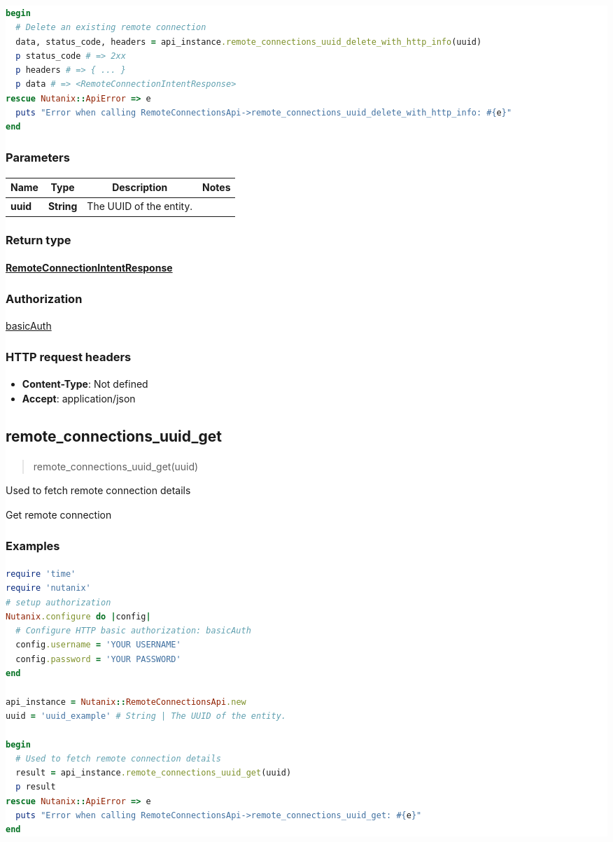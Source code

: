 ```ruby
begin
  # Delete an existing remote connection
  data, status_code, headers = api_instance.remote_connections_uuid_delete_with_http_info(uuid)
  p status_code # => 2xx
  p headers # => { ... }
  p data # => <RemoteConnectionIntentResponse>
rescue Nutanix::ApiError => e
  puts "Error when calling RemoteConnectionsApi->remote_connections_uuid_delete_with_http_info: #{e}"
end
```

### Parameters

| Name | Type | Description | Notes |
| ---- | ---- | ----------- | ----- |
| **uuid** | **String** | The UUID of the entity. |  |

### Return type

[**RemoteConnectionIntentResponse**](RemoteConnectionIntentResponse.md)

### Authorization

[basicAuth](../README.md#basicAuth)

### HTTP request headers

- **Content-Type**: Not defined
- **Accept**: application/json


## remote_connections_uuid_get

> <RemoteConnectionIntentResponse> remote_connections_uuid_get(uuid)

Used to fetch remote connection details

Get remote connection

### Examples

```ruby
require 'time'
require 'nutanix'
# setup authorization
Nutanix.configure do |config|
  # Configure HTTP basic authorization: basicAuth
  config.username = 'YOUR USERNAME'
  config.password = 'YOUR PASSWORD'
end

api_instance = Nutanix::RemoteConnectionsApi.new
uuid = 'uuid_example' # String | The UUID of the entity.

begin
  # Used to fetch remote connection details
  result = api_instance.remote_connections_uuid_get(uuid)
  p result
rescue Nutanix::ApiError => e
  puts "Error when calling RemoteConnectionsApi->remote_connections_uuid_get: #{e}"
end
```
